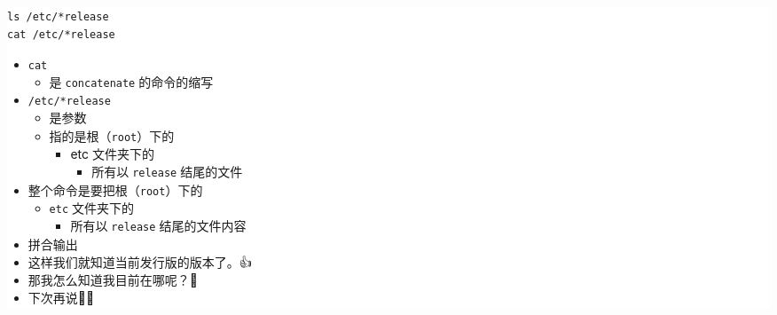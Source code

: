 ```shell
ls /etc/*release
cat /etc/*release
```

- `cat` 
	- 是 `concatenate` 的命令的缩写
- `/etc/*release` 
	- 是参数
	- 指的是根（`root`）下的
		- etc 文件夹下的
			- 所有以 `release` 结尾的文件
- 整个命令是要把根（`root`）下的 
	- `etc` 文件夹下的
		- 所有以 `release` 结尾的文件内容
- 拼合输出
- 这样我们就知道当前发行版的版本了。👍
- 那我怎么知道我目前在哪呢？🤔
- 下次再说👋🏻

